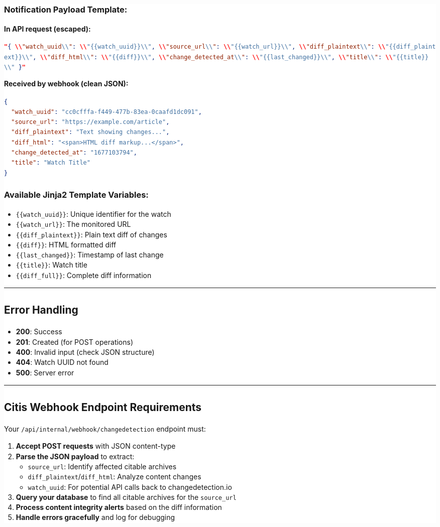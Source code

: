 ### **Notification Payload Template:**
**In API request (escaped):**
```json
"{ \\"watch_uuid\\": \\"{{watch_uuid}}\\", \\"source_url\\": \\"{{watch_url}}\\", \\"diff_plaintext\\": \\"{{diff_plaintext}}\\", \\"diff_html\\": \\"{{diff}}\\", \\"change_detected_at\\": \\"{{last_changed}}\\", \\"title\\": \\"{{title}}\\" }"
```

**Received by webhook (clean JSON):**
```json
{
  "watch_uuid": "cc0cfffa-f449-477b-83ea-0caafd1dc091",
  "source_url": "https://example.com/article",
  "diff_plaintext": "Text showing changes...",
  "diff_html": "<span>HTML diff markup...</span>",
  "change_detected_at": "1677103794",
  "title": "Watch Title"
}
```

### **Available Jinja2 Template Variables:**
- `{{watch_uuid}}`: Unique identifier for the watch
- `{{watch_url}}`: The monitored URL
- `{{diff_plaintext}}`: Plain text diff of changes
- `{{diff}}`: HTML formatted diff
- `{{last_changed}}`: Timestamp of last change
- `{{title}}`: Watch title
- `{{diff_full}}`: Complete diff information

---

## **Error Handling**
- **200**: Success
- **201**: Created (for POST operations)
- **400**: Invalid input (check JSON structure)
- **404**: Watch UUID not found
- **500**: Server error

---

## **Citis Webhook Endpoint Requirements**

Your `/api/internal/webhook/changedetection` endpoint must:

1. **Accept POST requests** with JSON content-type
2. **Parse the JSON payload** to extract:
   - `source_url`: Identify affected citable archives
   - `diff_plaintext`/`diff_html`: Analyze content changes
   - `watch_uuid`: For potential API calls back to changedetection.io
3. **Query your database** to find all citable archives for the `source_url`
4. **Process content integrity alerts** based on the diff information
5. **Handle errors gracefully** and log for debugging
